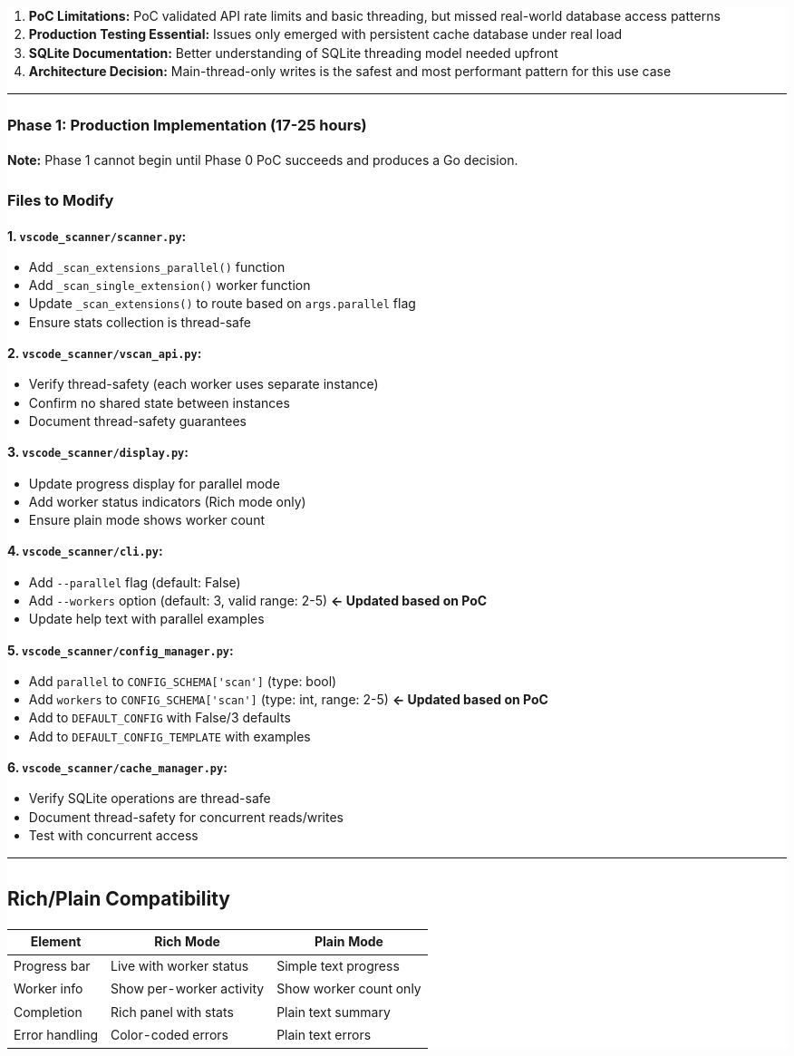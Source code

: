 1. **PoC Limitations:** PoC validated API rate limits and basic threading, but missed real-world database access patterns
2. **Production Testing Essential:** Issues only emerged with persistent cache database under real load
3. **SQLite Documentation:** Better understanding of SQLite threading model needed upfront
4. **Architecture Decision:** Main-thread-only writes is the safest and most performant pattern for this use case

---

### Phase 1: Production Implementation (17-25 hours)

**Note:** Phase 1 cannot begin until Phase 0 PoC succeeds and produces a Go decision.

### Files to Modify

**1. `vscode_scanner/scanner.py`:**
- Add `_scan_extensions_parallel()` function
- Add `_scan_single_extension()` worker function
- Update `_scan_extensions()` to route based on `args.parallel` flag
- Ensure stats collection is thread-safe

**2. `vscode_scanner/vscan_api.py`:**
- Verify thread-safety (each worker uses separate instance)
- Confirm no shared state between instances
- Document thread-safety guarantees

**3. `vscode_scanner/display.py`:**
- Update progress display for parallel mode
- Add worker status indicators (Rich mode only)
- Ensure plain mode shows worker count

**4. `vscode_scanner/cli.py`:**
- Add `--parallel` flag (default: False)
- Add `--workers` option (default: 3, valid range: 2-5) **← Updated based on PoC**
- Update help text with parallel examples

**5. `vscode_scanner/config_manager.py`:**
- Add `parallel` to `CONFIG_SCHEMA['scan']` (type: bool)
- Add `workers` to `CONFIG_SCHEMA['scan']` (type: int, range: 2-5) **← Updated based on PoC**
- Add to `DEFAULT_CONFIG` with False/3 defaults
- Add to `DEFAULT_CONFIG_TEMPLATE` with examples

**6. `vscode_scanner/cache_manager.py`:**
- Verify SQLite operations are thread-safe
- Document thread-safety for concurrent reads/writes
- Test with concurrent access

---

## Rich/Plain Compatibility

| Element | Rich Mode | Plain Mode |
|---------|-----------|------------|
| Progress bar | Live with worker status | Simple text progress |
| Worker info | Show per-worker activity | Show worker count only |
| Completion | Rich panel with stats | Plain text summary |
| Error handling | Color-coded errors | Plain text errors |
